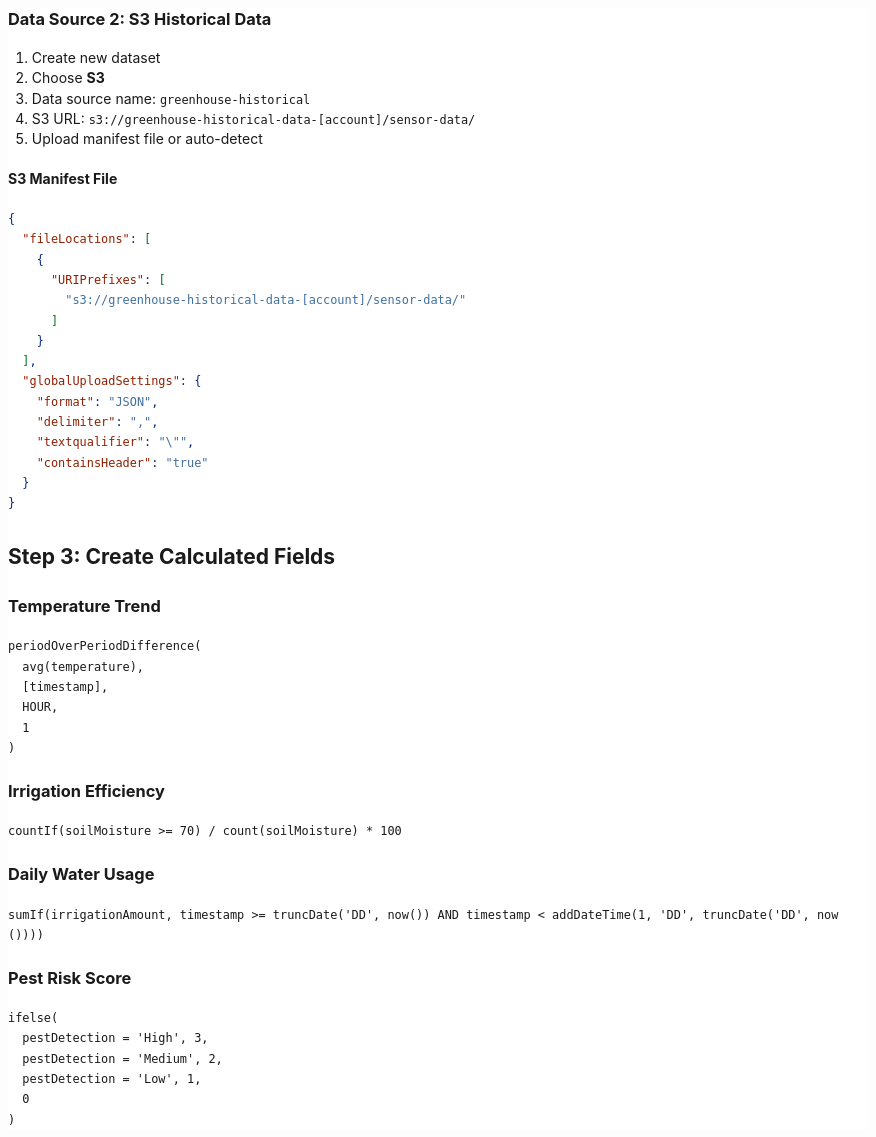 ### Data Source 2: S3 Historical Data
1. Create new dataset
2. Choose **S3**
3. Data source name: `greenhouse-historical`
4. S3 URL: `s3://greenhouse-historical-data-[account]/sensor-data/`
5. Upload manifest file or auto-detect

#### S3 Manifest File
```json
{
  "fileLocations": [
    {
      "URIPrefixes": [
        "s3://greenhouse-historical-data-[account]/sensor-data/"
      ]
    }
  ],
  "globalUploadSettings": {
    "format": "JSON",
    "delimiter": ",",
    "textqualifier": "\"",
    "containsHeader": "true"
  }
}
```

## Step 3: Create Calculated Fields

### Temperature Trend
```
periodOverPeriodDifference(
  avg(temperature),
  [timestamp],
  HOUR,
  1
)
```

### Irrigation Efficiency
```
countIf(soilMoisture >= 70) / count(soilMoisture) * 100
```

### Daily Water Usage
```
sumIf(irrigationAmount, timestamp >= truncDate('DD', now()) AND timestamp < addDateTime(1, 'DD', truncDate('DD', now())))
```

### Pest Risk Score
```
ifelse(
  pestDetection = 'High', 3,
  pestDetection = 'Medium', 2,
  pestDetection = 'Low', 1,
  0
)
```
